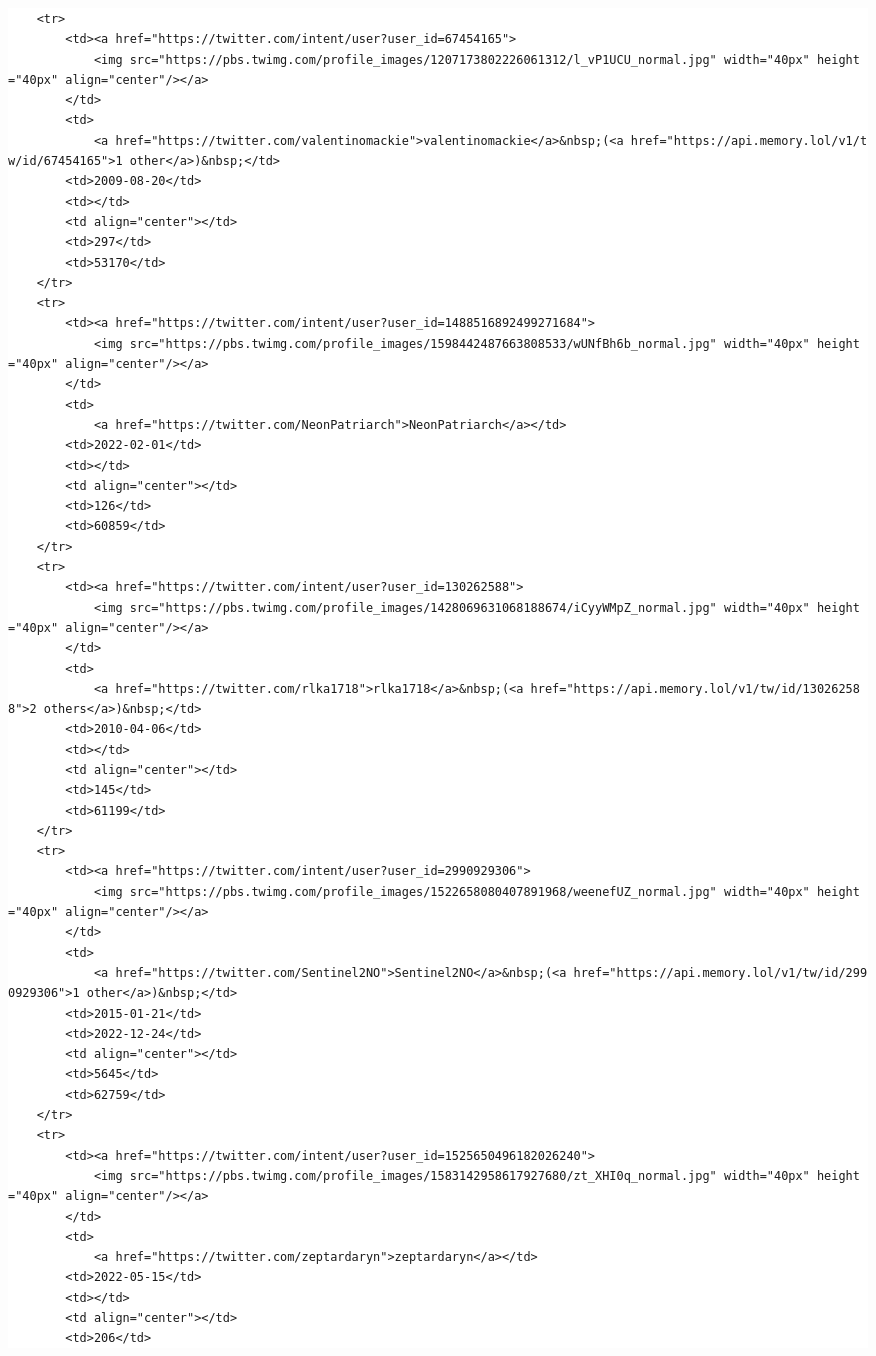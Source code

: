         <tr>
            <td><a href="https://twitter.com/intent/user?user_id=67454165">
                <img src="https://pbs.twimg.com/profile_images/1207173802226061312/l_vP1UCU_normal.jpg" width="40px" height="40px" align="center"/></a>
            </td>
            <td>
                <a href="https://twitter.com/valentinomackie">valentinomackie</a>&nbsp;(<a href="https://api.memory.lol/v1/tw/id/67454165">1 other</a>)&nbsp;</td>
            <td>2009-08-20</td>
            <td></td>
            <td align="center"></td>
            <td>297</td>
            <td>53170</td>
        </tr>
        <tr>
            <td><a href="https://twitter.com/intent/user?user_id=1488516892499271684">
                <img src="https://pbs.twimg.com/profile_images/1598442487663808533/wUNfBh6b_normal.jpg" width="40px" height="40px" align="center"/></a>
            </td>
            <td>
                <a href="https://twitter.com/NeonPatriarch">NeonPatriarch</a></td>
            <td>2022-02-01</td>
            <td></td>
            <td align="center"></td>
            <td>126</td>
            <td>60859</td>
        </tr>
        <tr>
            <td><a href="https://twitter.com/intent/user?user_id=130262588">
                <img src="https://pbs.twimg.com/profile_images/1428069631068188674/iCyyWMpZ_normal.jpg" width="40px" height="40px" align="center"/></a>
            </td>
            <td>
                <a href="https://twitter.com/rlka1718">rlka1718</a>&nbsp;(<a href="https://api.memory.lol/v1/tw/id/130262588">2 others</a>)&nbsp;</td>
            <td>2010-04-06</td>
            <td></td>
            <td align="center"></td>
            <td>145</td>
            <td>61199</td>
        </tr>
        <tr>
            <td><a href="https://twitter.com/intent/user?user_id=2990929306">
                <img src="https://pbs.twimg.com/profile_images/1522658080407891968/weenefUZ_normal.jpg" width="40px" height="40px" align="center"/></a>
            </td>
            <td>
                <a href="https://twitter.com/Sentinel2NO">Sentinel2NO</a>&nbsp;(<a href="https://api.memory.lol/v1/tw/id/2990929306">1 other</a>)&nbsp;</td>
            <td>2015-01-21</td>
            <td>2022-12-24</td>
            <td align="center"></td>
            <td>5645</td>
            <td>62759</td>
        </tr>
        <tr>
            <td><a href="https://twitter.com/intent/user?user_id=1525650496182026240">
                <img src="https://pbs.twimg.com/profile_images/1583142958617927680/zt_XHI0q_normal.jpg" width="40px" height="40px" align="center"/></a>
            </td>
            <td>
                <a href="https://twitter.com/zeptardaryn">zeptardaryn</a></td>
            <td>2022-05-15</td>
            <td></td>
            <td align="center"></td>
            <td>206</td>
